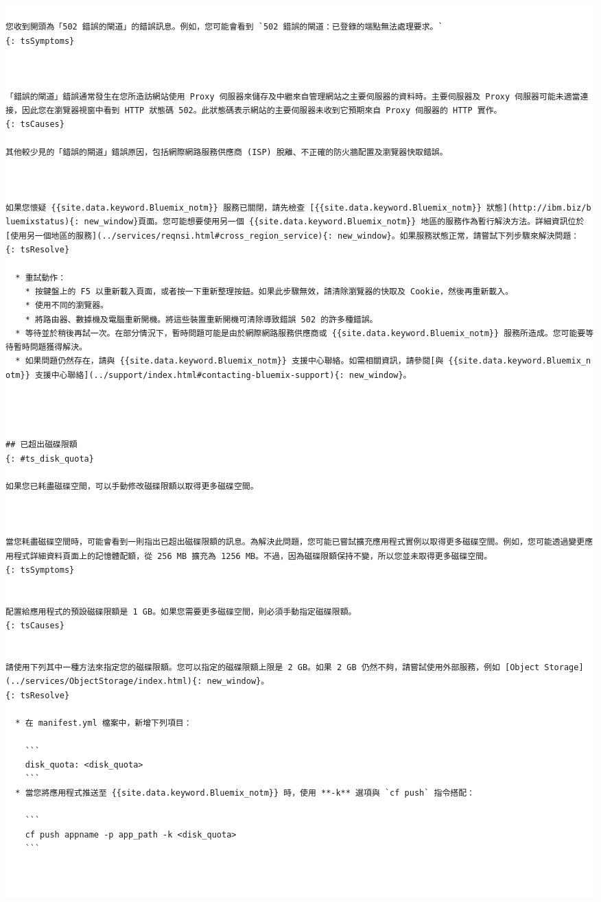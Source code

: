 ```

您收到開頭為「502 錯誤的閘道」的錯誤訊息。例如，您可能會看到 `502 錯誤的閘道：已登錄的端點無法處理要求。`
{: tsSymptoms}

 

「錯誤的閘道」錯誤通常發生在您所造訪網站使用 Proxy 伺服器來儲存及中繼來自管理網站之主要伺服器的資料時。主要伺服器及 Proxy 伺服器可能未適當連接，因此您在瀏覽器視窗中看到 HTTP 狀態碼 502。此狀態碼表示網站的主要伺服器未收到它預期來自 Proxy 伺服器的 HTTP 實作。
{: tsCauses}

其他較少見的「錯誤的閘道」錯誤原因，包括網際網路服務供應商 (ISP) 脫離、不正確的防火牆配置及瀏覽器快取錯誤。 

 

如果您懷疑 {{site.data.keyword.Bluemix_notm}} 服務已關閉，請先檢查 [{{site.data.keyword.Bluemix_notm}} 狀態](http://ibm.biz/bluemixstatus){: new_window}頁面。您可能想要使用另一個 {{site.data.keyword.Bluemix_notm}} 地區的服務作為暫行解決方法。詳細資訊位於[使用另一個地區的服務](../services/reqnsi.html#cross_region_service){: new_window}。如果服務狀態正常，請嘗試下列步驟來解決問題：
{: tsResolve}

  * 重試動作：
    * 按鍵盤上的 F5 以重新載入頁面，或者按一下重新整理按鈕。如果此步驟無效，請清除瀏覽器的快取及 Cookie，然後再重新載入。
	* 使用不同的瀏覽器。
	* 將路由器、數據機及電腦重新開機。將這些裝置重新開機可清除導致錯誤 502 的許多種錯誤。 
  * 等待並於稍後再試一次。在部分情況下，暫時問題可能是由於網際網路服務供應商或 {{site.data.keyword.Bluemix_notm}} 服務所造成。您可能要等待暫時問題獲得解決。
  * 如果問題仍然存在，請與 {{site.data.keyword.Bluemix_notm}} 支援中心聯絡。如需相關資訊，請參閱[與 {{site.data.keyword.Bluemix_notm}} 支援中心聯絡](../support/index.html#contacting-bluemix-support){: new_window}。 




## 已超出磁碟限額
{: #ts_disk_quota}

如果您已耗盡磁碟空間，可以手動修改磁碟限額以取得更多磁碟空間。

  

當您耗盡磁碟空間時，可能會看到一則指出已超出磁碟限額的訊息。為解決此問題，您可能已嘗試擴充應用程式實例以取得更多磁碟空間。例如，您可能透過變更應用程式詳細資料頁面上的記憶體配額，從 256 MB 擴充為 1256 MB。不過，因為磁碟限額保持不變，所以您並未取得更多磁碟空間。
{: tsSymptoms}


配置給應用程式的預設磁碟限額是 1 GB。如果您需要更多磁碟空間，則必須手動指定磁碟限額。
{: tsCauses}

 
請使用下列其中一種方法來指定您的磁碟限額。您可以指定的磁碟限額上限是 2 GB。如果 2 GB 仍然不夠，請嘗試使用外部服務，例如 [Object Storage](../services/ObjectStorage/index.html){: new_window}。
{: tsResolve}

  * 在 manifest.yml 檔案中，新增下列項目：
    
    ```
	disk_quota: <disk_quota>
	```
  * 當您將應用程式推送至 {{site.data.keyword.Bluemix_notm}} 時，使用 **-k** 選項與 `cf push` 指令搭配：

    ```
	cf push appname -p app_path -k <disk_quota>
	```

	
	
```